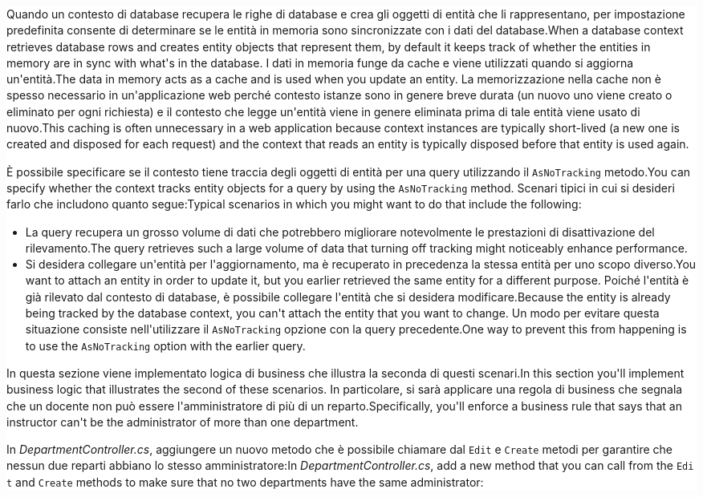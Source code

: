 <span data-ttu-id="5a3a6-191">Quando un contesto di database recupera le righe di database e crea gli oggetti di entità che li rappresentano, per impostazione predefinita consente di determinare se le entità in memoria sono sincronizzate con i dati del database.</span><span class="sxs-lookup"><span data-stu-id="5a3a6-191">When a database context retrieves database rows and creates entity objects that represent them, by default it keeps track of whether the entities in memory are in sync with what's in the database.</span></span> <span data-ttu-id="5a3a6-192">I dati in memoria funge da cache e viene utilizzati quando si aggiorna un'entità.</span><span class="sxs-lookup"><span data-stu-id="5a3a6-192">The data in memory acts as a cache and is used when you update an entity.</span></span> <span data-ttu-id="5a3a6-193">La memorizzazione nella cache non è spesso necessario in un'applicazione web perché contesto istanze sono in genere breve durata (un nuovo uno viene creato o eliminato per ogni richiesta) e il contesto che legge un'entità viene in genere eliminata prima di tale entità viene usato di nuovo.</span><span class="sxs-lookup"><span data-stu-id="5a3a6-193">This caching is often unnecessary in a web application because context instances are typically short-lived (a new one is created and disposed for each request) and the context that reads an entity is typically disposed before that entity is used again.</span></span>

<span data-ttu-id="5a3a6-194">È possibile specificare se il contesto tiene traccia degli oggetti di entità per una query utilizzando il `AsNoTracking` metodo.</span><span class="sxs-lookup"><span data-stu-id="5a3a6-194">You can specify whether the context tracks entity objects for a query by using the `AsNoTracking` method.</span></span> <span data-ttu-id="5a3a6-195">Scenari tipici in cui si desideri farlo che includono quanto segue:</span><span class="sxs-lookup"><span data-stu-id="5a3a6-195">Typical scenarios in which you might want to do that include the following:</span></span>

- <span data-ttu-id="5a3a6-196">La query recupera un grosso volume di dati che potrebbero migliorare notevolmente le prestazioni di disattivazione del rilevamento.</span><span class="sxs-lookup"><span data-stu-id="5a3a6-196">The query retrieves such a large volume of data that turning off tracking might noticeably enhance performance.</span></span>
- <span data-ttu-id="5a3a6-197">Si desidera collegare un'entità per l'aggiornamento, ma è recuperato in precedenza la stessa entità per uno scopo diverso.</span><span class="sxs-lookup"><span data-stu-id="5a3a6-197">You want to attach an entity in order to update it, but you earlier retrieved the same entity for a different purpose.</span></span> <span data-ttu-id="5a3a6-198">Poiché l'entità è già rilevato dal contesto di database, è possibile collegare l'entità che si desidera modificare.</span><span class="sxs-lookup"><span data-stu-id="5a3a6-198">Because the entity is already being tracked by the database context, you can't attach the entity that you want to change.</span></span> <span data-ttu-id="5a3a6-199">Un modo per evitare questa situazione consiste nell'utilizzare il `AsNoTracking` opzione con la query precedente.</span><span class="sxs-lookup"><span data-stu-id="5a3a6-199">One way to prevent this from happening is to use the `AsNoTracking` option with the earlier query.</span></span>

<span data-ttu-id="5a3a6-200">In questa sezione viene implementato logica di business che illustra la seconda di questi scenari.</span><span class="sxs-lookup"><span data-stu-id="5a3a6-200">In this section you'll implement business logic that illustrates the second of these scenarios.</span></span> <span data-ttu-id="5a3a6-201">In particolare, si sarà applicare una regola di business che segnala che un docente non può essere l'amministratore di più di un reparto.</span><span class="sxs-lookup"><span data-stu-id="5a3a6-201">Specifically, you'll enforce a business rule that says that an instructor can't be the administrator of more than one department.</span></span>

<span data-ttu-id="5a3a6-202">In *DepartmentController.cs*, aggiungere un nuovo metodo che è possibile chiamare dal `Edit` e `Create` metodi per garantire che nessun due reparti abbiano lo stesso amministratore:</span><span class="sxs-lookup"><span data-stu-id="5a3a6-202">In *DepartmentController.cs*, add a new method that you can call from the `Edit` and `Create` methods to make sure that no two departments have the same administrator:</span></span>
